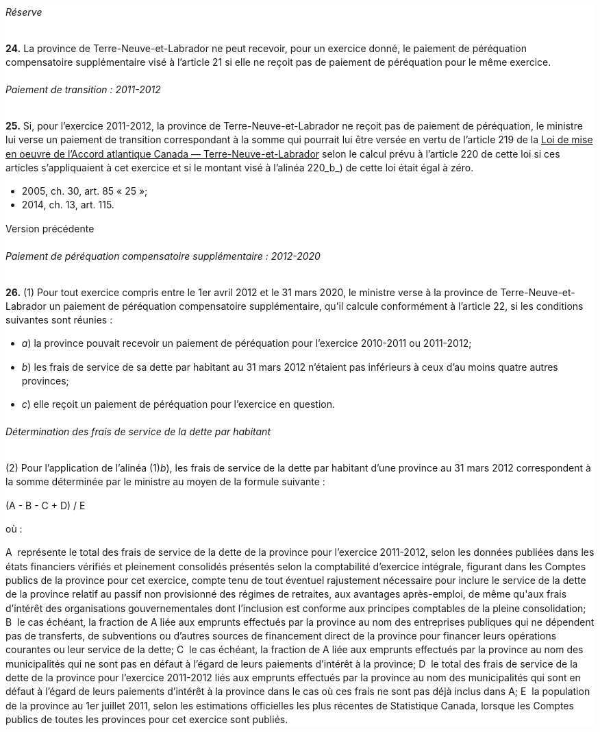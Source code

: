 ###### Réserve

**24.** La province de Terre-Neuve-et-Labrador ne peut recevoir, pour un exercice donné, le paiement de péréquation compensatoire supplémentaire visé à l’article 21 si elle ne reçoit pas de paiement de péréquation pour le même exercice.

###### Paiement de transition : 2011-2012

**25.** Si, pour l’exercice 2011-2012, la province de Terre-Neuve-et-Labrador ne reçoit pas de paiement de péréquation, le ministre lui verse un paiement de transition correspondant à la somme qui pourrait lui être versée en vertu de l’article 219 de la [Loi de mise en oeuvre de l’Accord atlantique Canada — Terre-Neuve-et-Labrador](/canada/fra/lois/C/C-7.5.md) selon le calcul prévu à l’article 220 de cette loi si ces articles s’appliquaient à cet exercice et si le montant visé à l’alinéa 220_b_) de cette loi était égal à zéro.

  * 2005, ch. 30, art. 85 « 25 »;
  * 2014, ch. 13, art. 115.

Version précédente

###### Paiement de péréquation compensatoire supplémentaire : 2012-2020

**26.** (1) Pour tout exercice compris entre le 1er avril 2012 et le 31 mars 2020, le ministre verse à la province de Terre-Neuve-et-Labrador un paiement de péréquation compensatoire supplémentaire, qu’il calcule conformément à l’article 22, si les conditions suivantes sont réunies :

  * _a_) la province pouvait recevoir un paiement de péréquation pour l’exercice 2010-2011 ou 2011-2012;

  * _b_) les frais de service de sa dette par habitant au 31 mars 2012 n’étaient pas inférieurs à ceux d’au moins quatre autres provinces;

  * _c_) elle reçoit un paiement de péréquation pour l’exercice en question.

###### Détermination des frais de service de la dette par habitant

(2) Pour l’application de l’alinéa (1)_b_), les frais de service de la dette par habitant d’une province au 31 mars 2012 correspondent à la somme déterminée par le ministre au moyen de la formule suivante :

(A - B - C + D) / E

où :

A 
    représente le total des frais de service de la dette de la province pour l’exercice 2011-2012, selon les données publiées dans les états financiers vérifiés et pleinement consolidés présentés selon la comptabilité d’exercice intégrale, figurant dans les Comptes publics de la province pour cet exercice, compte tenu de tout éventuel rajustement nécessaire pour inclure le service de la dette de la province relatif au passif non provisionné des régimes de retraites, aux avantages après-emploi, de même qu'aux frais d’intérêt des organisations gouvernementales dont l’inclusion est conforme aux principes comptables de la pleine consolidation;
B 
    le cas échéant, la fraction de A liée aux emprunts effectués par la province au nom des entreprises publiques qui ne dépendent pas de transferts, de subventions ou d’autres sources de financement direct de la province pour financer leurs opérations courantes ou leur service de la dette;
C 
    le cas échéant, la fraction de A liée aux emprunts effectués par la province au nom des municipalités qui ne sont pas en défaut à l’égard de leurs paiements d’intérêt à la province;
D 
    le total des frais de service de la dette de la province pour l’exercice 2011-2012 liés aux emprunts effectués par la province au nom des municipalités qui sont en défaut à l’égard de leurs paiements d’intérêt à la province dans le cas où ces frais ne sont pas déjà inclus dans A;
E 
    la population de la province au 1er juillet 2011, selon les estimations officielles les plus récentes de Statistique Canada, lorsque les Comptes publics de toutes les provinces pour cet exercice sont publiés.
